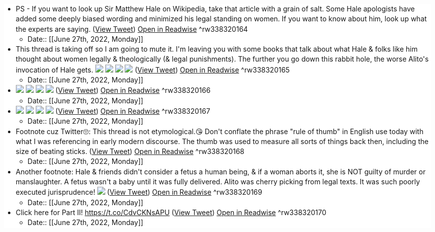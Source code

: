 - PS - If you want to look up Sir Matthew Hale on Wikipedia, take that article with a grain of salt. Some Hale apologists have added some deeply biased wording and minimized his legal standing on women. If you want to know about him, look up what the experts are saying. ([View Tweet](https://twitter.com/Literature_Lady/status/1522222184382541824)) [Open in Readwise](https://readwise.io/open/338320164) ^rw338320164
    - Date:: [[June 27th, 2022, Monday]]
- This thread is taking off so I am going to mute it. I'm leaving you with some books that talk about what Hale & folks like him thought about women legally & theologically (& legal punishments). The further you go down this rabbit hole, the worse Alito's invocation of Hale gets. 
  ![](https://pbs.twimg.com/media/FSAMuLyWUAcL86L.jpg) 
  ![](https://pbs.twimg.com/media/FSAMua1XwAEB7j-.jpg) 
  ![](https://pbs.twimg.com/media/FSAMusCX0AMppOc.jpg) 
  ![](https://pbs.twimg.com/media/FSAMu_sXMAAPQYg.jpg) ([View Tweet](https://twitter.com/Literature_Lady/status/1522230679701839872)) [Open in Readwise](https://readwise.io/open/338320165) ^rw338320165
    - Date:: [[June 27th, 2022, Monday]]
- ![](https://pbs.twimg.com/media/FSAMvogWUAEanGn.jpg) 
  ![](https://pbs.twimg.com/media/FSAMwAaX0AAFm6X.jpg) 
  ![](https://pbs.twimg.com/media/FSAMwVAXEAMQlpW.jpg) 
  ![](https://pbs.twimg.com/media/FSAMwl0XsAAVrzL.jpg) ([View Tweet](https://twitter.com/Literature_Lady/status/1522230706537213961)) [Open in Readwise](https://readwise.io/open/338320166) ^rw338320166
    - Date:: [[June 27th, 2022, Monday]]
- ![](https://pbs.twimg.com/media/FSAMxFhWYAILRed.jpg) 
  ![](https://pbs.twimg.com/media/FSAMxVMWYAEbMGw.jpg) 
  ![](https://pbs.twimg.com/media/FSAMxqEWQAIWfON.jpg) 
  ![](https://pbs.twimg.com/media/FSAMyARWQAAWqFg.jpg) ([View Tweet](https://twitter.com/Literature_Lady/status/1522393350602727425)) [Open in Readwise](https://readwise.io/open/338320167) ^rw338320167
    - Date:: [[June 27th, 2022, Monday]]
- Footnote cuz Twitter🙄: 
  This thread is not etymological.😘
  Don't conflate the phrase "rule of thumb" in English use today with what I was referencing in early modern discourse. The thumb was used to measure all sorts of things back then, including the size of beating sticks. ([View Tweet](https://twitter.com/Literature_Lady/status/1522603415351828484)) [Open in Readwise](https://readwise.io/open/338320168) ^rw338320168
    - Date:: [[June 27th, 2022, Monday]]
- Another footnote: Hale & friends didn't consider a fetus a human being, & if a woman aborts it, she is NOT guilty of murder or manslaughter. A fetus wasn't a baby until it was fully delivered. Alito was cherry picking from legal texts. It was such poorly executed jurisprudence! 
  ![](https://pbs.twimg.com/media/FSPyWVXXsAEYDkL.jpg) ([View Tweet](https://twitter.com/Literature_Lady/status/1523327568866426880)) [Open in Readwise](https://readwise.io/open/338320169) ^rw338320169
    - Date:: [[June 27th, 2022, Monday]]
- Click here for Part II!
  https://t.co/CdvCKNsAPU ([View Tweet](https://twitter.com/Literature_Lady/status/1526280675338461184)) [Open in Readwise](https://readwise.io/open/338320170) ^rw338320170
    - Date:: [[June 27th, 2022, Monday]]
